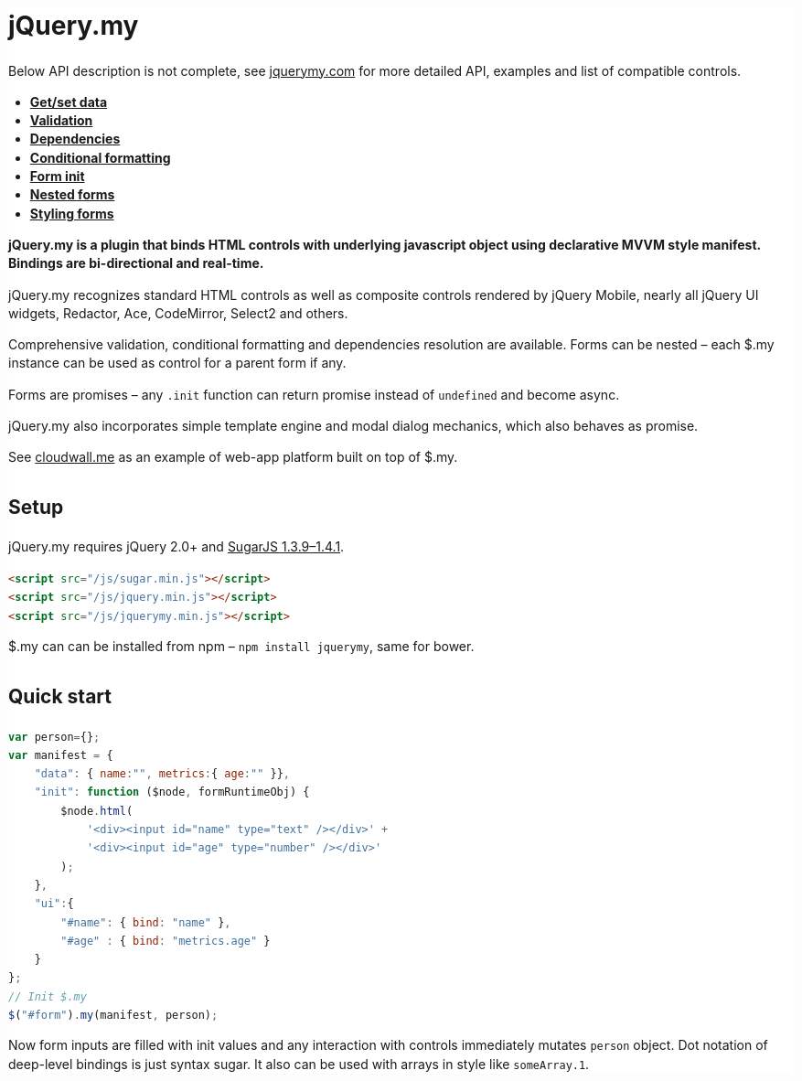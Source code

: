 jQuery.my
=========

Below API description is not complete, see [jquerymy.com](http://jquerymy.com/) for more detailed API, examples and list of compatible controls.

* [__Get/set data__](#retrieving-and-updating-data) 
* [__Validation__](#validation) 
* [__Dependencies__](#dependencies)
* [__Conditional formatting__](#conditional-formatting-and-disabling) 
* [__Form init__](#init-functions) 
* [__Nested forms__](#nested-and-repeated-forms) 
* [__Styling forms__](#styling-forms)

__jQuery.my is a plugin that binds HTML controls with underlying javascript object using declarative MVVM style manifest. Bindings are bi-directional and real-time.__

jQuery.my recognizes standard HTML controls as well as composite controls rendered by jQuery Mobile, nearly all jQuery UI widgets, Redactor, Ace, CodeMirror, Select2 and others. 

Comprehensive validation, conditional formatting and dependencies resolution are available. Forms can be nested – each $.my instance can be used as control for a parent form if any.

Forms are promises – any `.init` function can return promise instead of `undefined` and become async.

jQuery.my also incorporates simple template engine and modal dialog mechanics, which also behaves as promise.

See [cloudwall.me](http://cloudwall.me) as an example of web-app platform built on top of $.my.

Setup
-----

jQuery.my requires jQuery 2.0+ and [SugarJS 1.3.9–1.4.1](http://sugarjs.com/). 

```html
<script src="/js/sugar.min.js"></script>
<script src="/js/jquery.min.js"></script>
<script src="/js/jquerymy.min.js"></script>
```
$.my can can be installed from npm – `npm install jquerymy`, same for bower.

Quick start 
-----

```js
var person={};
var manifest = {
	"data": { name:"", metrics:{ age:"" }},
	"init": function ($node, formRuntimeObj) {
		$node.html(
			'<div><input id="name" type="text" /></div>' +
			'<div><input id="age" type="number" /></div>'
		);
	},
	"ui":{
		"#name": { bind: "name" },
		"#age" : { bind: "metrics.age" }
	}
};
// Init $.my
$("#form").my(manifest, person);
```	
Now form inputs are filled with init values and any interaction with controls immediately mutates `person` object. Dot notation of deep-level bindings is just syntax sugar. It also can be used with arrays in style like `someArray.1`.
